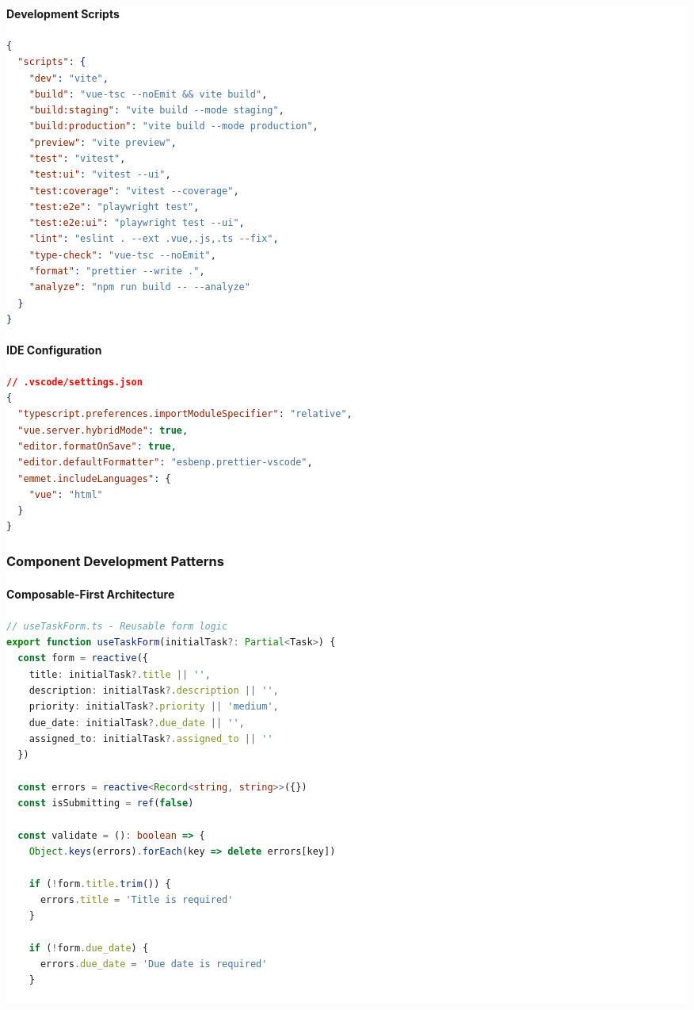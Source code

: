 #### Development Scripts
```json
{
  "scripts": {
    "dev": "vite",
    "build": "vue-tsc --noEmit && vite build",
    "build:staging": "vite build --mode staging",
    "build:production": "vite build --mode production",
    "preview": "vite preview",
    "test": "vitest",
    "test:ui": "vitest --ui",
    "test:coverage": "vitest --coverage",
    "test:e2e": "playwright test",
    "test:e2e:ui": "playwright test --ui",
    "lint": "eslint . --ext .vue,.js,.ts --fix",
    "type-check": "vue-tsc --noEmit",
    "format": "prettier --write .",
    "analyze": "npm run build -- --analyze"
  }
}
```

#### IDE Configuration
```json
// .vscode/settings.json
{
  "typescript.preferences.importModuleSpecifier": "relative",
  "vue.server.hybridMode": true,
  "editor.formatOnSave": true,
  "editor.defaultFormatter": "esbenp.prettier-vscode",
  "emmet.includeLanguages": {
    "vue": "html"
  }
}
```

### Component Development Patterns

#### Composable-First Architecture
```typescript
// useTaskForm.ts - Reusable form logic
export function useTaskForm(initialTask?: Partial<Task>) {
  const form = reactive({
    title: initialTask?.title || '',
    description: initialTask?.description || '',
    priority: initialTask?.priority || 'medium',
    due_date: initialTask?.due_date || '',
    assigned_to: initialTask?.assigned_to || ''
  })
  
  const errors = reactive<Record<string, string>>({})
  const isSubmitting = ref(false)
  
  const validate = (): boolean => {
    Object.keys(errors).forEach(key => delete errors[key])
    
    if (!form.title.trim()) {
      errors.title = 'Title is required'
    }
    
    if (!form.due_date) {
      errors.due_date = 'Due date is required'
    }
    
```